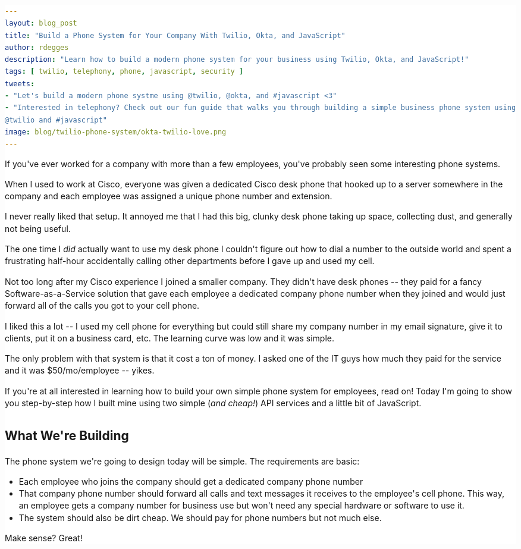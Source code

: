 ```yaml
---
layout: blog_post
title: "Build a Phone System for Your Company With Twilio, Okta, and JavaScript"
author: rdegges
description: "Learn how to build a modern phone system for your business using Twilio, Okta, and JavaScript!"
tags: [ twilio, telephony, phone, javascript, security ]
tweets:
- "Let's build a modern phone systme using @twilio, @okta, and #javascript <3"
- "Interested in telephony? Check out our fun guide that walks you through building a simple business phone system using @twilio and #javascript"
image: blog/twilio-phone-system/okta-twilio-love.png
---
```


If you've ever worked for a company with more than a few employees, you've probably seen some interesting phone systems.

When I used to work at Cisco, everyone was given a dedicated Cisco desk phone that hooked up to a server somewhere in the company and each employee was assigned a unique phone number and extension.

I never really liked that setup. It annoyed me that I had this big, clunky desk phone taking up space, collecting dust, and generally not being useful.

The one time I *did* actually want to use my desk phone I couldn't figure out how to dial a number to the outside world and spent a frustrating half-hour accidentally calling other departments before I gave up and used my cell.

Not too long after my Cisco experience I joined a smaller company. They didn't have desk phones -- they paid for a fancy Software-as-a-Service solution that gave each employee a dedicated company phone number when they joined and would just forward all of the calls you got to your cell phone.

I liked this a lot -- I used my cell phone for everything but could still share my company number in my email signature, give it to clients, put it on a business card, etc. The learning curve was low and it was simple.

The only problem with that system is that it cost a ton of money. I asked one of the IT guys how much they paid for the service and it was $50/mo/employee -- yikes.

If you're at all interested in learning how to build your own simple phone system for employees, read on! Today I'm going to show you step-by-step how I built mine using two simple (*and cheap!*) API services and a little bit of JavaScript.

## What We're Building

The phone system we're going to design today will be simple. The requirements are basic:

- Each employee who joins the company should get a dedicated company phone number
- That company phone number should forward all calls and text messages it receives to the employee's cell phone. This way, an employee gets a company number for business use but won't need any special hardware or software to use it.
- The system should also be dirt cheap. We should pay for phone numbers but not much else.

Make sense? Great!
